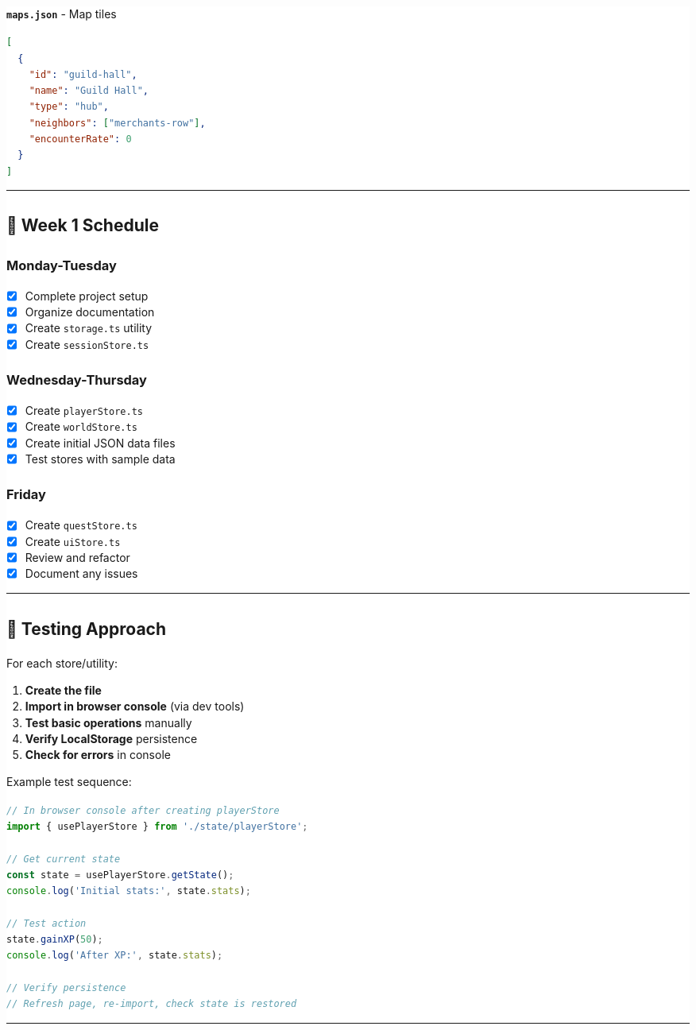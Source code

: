 **`maps.json`** - Map tiles
```json
[
  {
    "id": "guild-hall",
    "name": "Guild Hall",
    "type": "hub",
    "neighbors": ["merchants-row"],
    "encounterRate": 0
  }
]
```

---

## 📅 Week 1 Schedule

### Monday-Tuesday
- [x] Complete project setup
- [x] Organize documentation
- [x] Create `storage.ts` utility
- [x] Create `sessionStore.ts`

### Wednesday-Thursday
- [x] Create `playerStore.ts`
- [x] Create `worldStore.ts`
- [x] Create initial JSON data files
- [x] Test stores with sample data

### Friday
- [x] Create `questStore.ts`
- [x] Create `uiStore.ts`
- [x] Review and refactor
- [x] Document any issues

---

## 🧪 Testing Approach

For each store/utility:
1. **Create the file**
2. **Import in browser console** (via dev tools)
3. **Test basic operations** manually
4. **Verify LocalStorage** persistence
5. **Check for errors** in console

Example test sequence:
```typescript
// In browser console after creating playerStore
import { usePlayerStore } from './state/playerStore';

// Get current state
const state = usePlayerStore.getState();
console.log('Initial stats:', state.stats);

// Test action
state.gainXP(50);
console.log('After XP:', state.stats);

// Verify persistence
// Refresh page, re-import, check state is restored
```

---
